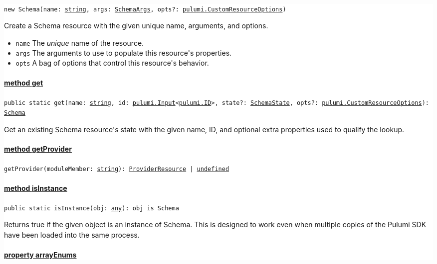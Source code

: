 
<pre class="highlight"><code><span class='kd'></span><span class='kd'>new</span> Schema(name: <span class='kd'><a href='https://developer.mozilla.org/en-US/docs/Web/JavaScript/Reference/Global_Objects/String'>string</a></span>, args: <a href='#SchemaArgs'>SchemaArgs</a>, opts?: <a href='/docs/reference/pkg/nodejs/pulumi/pulumi/#CustomResourceOptions'>pulumi.CustomResourceOptions</a>)</code></pre>


Create a Schema resource with the given unique name, arguments, and options.

* `name` The _unique_ name of the resource.
* `args` The arguments to use to populate this resource&#39;s properties.
* `opts` A bag of options that control this resource&#39;s behavior.

<h4 class="pdoc-member-header" id="Schema-get">
<a class="pdoc-child-name" href="https://github.com/pulumi/pulumi-okta/blob/{{< param git_sha >}}/sdk/nodejs/user/schema.ts#L41">method <b>get</b></a>
</h4>


<pre class="highlight"><code><span class='kd'>public static </span>get(name: <span class='kd'><a href='https://developer.mozilla.org/en-US/docs/Web/JavaScript/Reference/Global_Objects/String'>string</a></span>, id: <a href='/docs/reference/pkg/nodejs/pulumi/pulumi/#Input'>pulumi.Input</a>&lt;<a href='/docs/reference/pkg/nodejs/pulumi/pulumi/#ID'>pulumi.ID</a>&gt;, state?: <a href='#SchemaState'>SchemaState</a>, opts?: <a href='/docs/reference/pkg/nodejs/pulumi/pulumi/#CustomResourceOptions'>pulumi.CustomResourceOptions</a>): <a href='#Schema'>Schema</a></code></pre>


Get an existing Schema resource's state with the given name, ID, and optional extra
properties used to qualify the lookup.

<h4 class="pdoc-member-header" id="Schema-getProvider">
<a class="pdoc-child-name" href="https://github.com/pulumi/pulumi-okta/blob/{{< param git_sha >}}/sdk/nodejs/user/schema.ts#L32">method <b>getProvider</b></a>
</h4>


<pre class="highlight"><code><span class='kd'></span>getProvider(moduleMember: <span class='kd'><a href='https://developer.mozilla.org/en-US/docs/Web/JavaScript/Reference/Global_Objects/String'>string</a></span>): <a href='/docs/reference/pkg/nodejs/pulumi/pulumi/#ProviderResource'>ProviderResource</a> | <span class='kd'><a href='https://developer.mozilla.org/en-US/docs/Web/JavaScript/Reference/Global_Objects/undefined'>undefined</a></span></code></pre>

<h4 class="pdoc-member-header" id="Schema-isInstance">
<a class="pdoc-child-name" href="https://github.com/pulumi/pulumi-okta/blob/{{< param git_sha >}}/sdk/nodejs/user/schema.ts#L52">method <b>isInstance</b></a>
</h4>


<pre class="highlight"><code><span class='kd'>public static </span>isInstance(obj: <span class='kd'><a href='https://www.typescriptlang.org/docs/handbook/basic-types.html#any'>any</a></span>): obj is Schema</code></pre>


Returns true if the given object is an instance of Schema.  This is designed to work even
when multiple copies of the Pulumi SDK have been loaded into the same process.

<h4 class="pdoc-member-header" id="Schema-arrayEnums">
<a class="pdoc-child-name" href="https://github.com/pulumi/pulumi-okta/blob/{{< param git_sha >}}/sdk/nodejs/user/schema.ts#L62">property <b>arrayEnums</b></a>
</h4>
